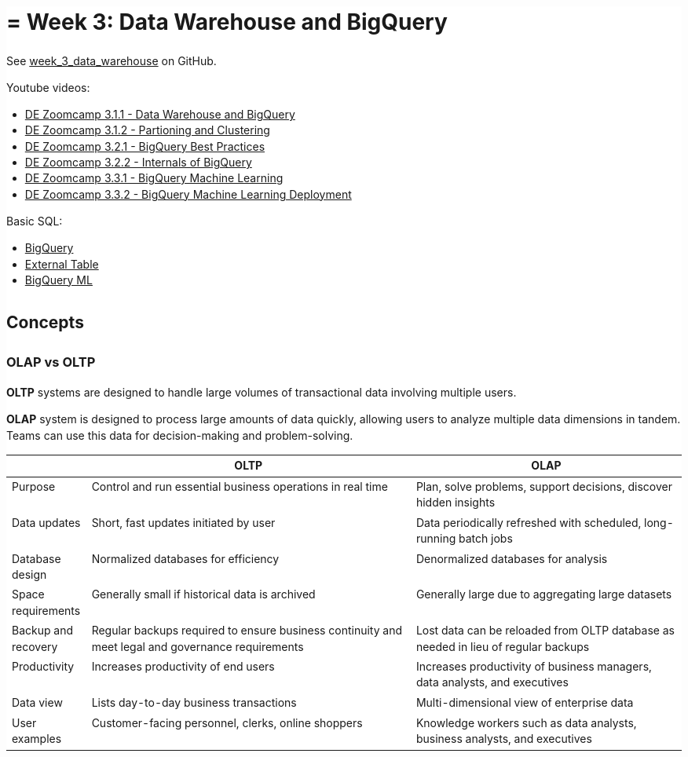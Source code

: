 # = Week 3: Data Warehouse and BigQuery

See [week_3\_data_warehouse](https://github.com/DataTalksClub/data-engineering-zoomcamp/tree/main/week_3_data_warehouse)
on GitHub.

Youtube videos:

- [DE Zoomcamp 3.1.1 - Data Warehouse and BigQuery](https://www.youtube.com/watch?v=jrHljAoD6nM)
- [DE Zoomcamp 3.1.2 - Partioning and Clustering](https://www.youtube.com/watch?v=-CqXf7vhhDs)
- [DE Zoomcamp 3.2.1 - BigQuery Best Practices](https://www.youtube.com/watch?v=k81mLJVX08w)
- [DE Zoomcamp 3.2.2 - Internals of BigQuery](https://www.youtube.com/watch?v=eduHi1inM4s)
- [DE Zoomcamp 3.3.1 - BigQuery Machine Learning](https://www.youtube.com/watch?v=B-WtpB0PuG4)
- [DE Zoomcamp 3.3.2 - BigQuery Machine Learning Deployment](https://www.youtube.com/watch?v=BjARzEWaznU)

Basic SQL:

- [BigQuery](https://github.com/DataTalksClub/data-engineering-zoomcamp/blob/main/week_3_data_warehouse/big_query.sql)
- [External
  Table](https://github.com/DataTalksClub/data-engineering-zoomcamp/blob/main/week_3_data_warehouse/big_query_hw.sql)
- [BigQuery
  ML](https://github.com/DataTalksClub/data-engineering-zoomcamp/blob/main/week_3_data_warehouse/big_query_ml.sql)

## Concepts

### OLAP vs OLTP

**OLTP** systems are designed to handle large volumes of transactional data involving multiple users.

**OLAP** system is designed to process large amounts of data quickly, allowing users to analyze multiple data dimensions
in tandem. Teams can use this data for decision-making and problem-solving.

|                     | **OLTP**                                                                                          | **OLAP**                                                                          |
|---------------------|---------------------------------------------------------------------------------------------------|-----------------------------------------------------------------------------------|
| Purpose             | Control and run essential business operations in real time                                        | Plan, solve problems, support decisions, discover hidden insights                 |
| Data updates        | Short, fast updates initiated by user                                                             | Data periodically refreshed with scheduled, long-running batch jobs               |
| Database design     | Normalized databases for efficiency                                                               | Denormalized databases for analysis                                               |
| Space requirements  | Generally small if historical data is archived                                                    | Generally large due to aggregating large datasets                                 |
| Backup and recovery | Regular backups required to ensure business continuity and meet legal and governance requirements | Lost data can be reloaded from OLTP database as needed in lieu of regular backups |
| Productivity        | Increases productivity of end users                                                               | Increases productivity of business managers, data analysts, and executives        |
| Data view           | Lists day-to-day business transactions                                                            | Multi-dimensional view of enterprise data                                         |
| User examples       | Customer-facing personnel, clerks, online shoppers                                                | Knowledge workers such as data analysts, business analysts, and executives        |
